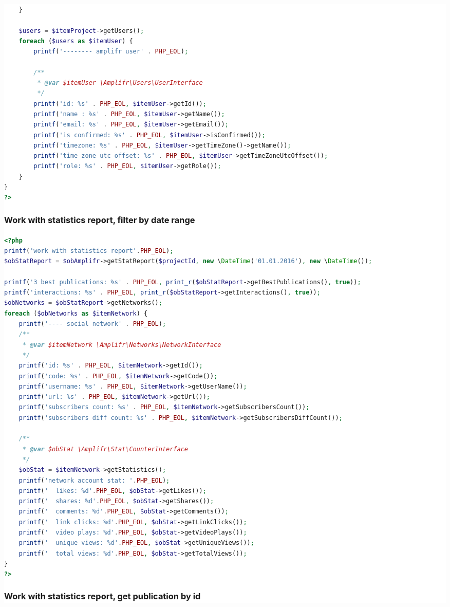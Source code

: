 ```php
    }

    $users = $itemProject->getUsers();
    foreach ($users as $itemUser) {
        printf('-------- amplifr user' . PHP_EOL);

        /**
         * @var $itemUser \Amplifr\Users\UserInterface
         */
        printf('id: %s' . PHP_EOL, $itemUser->getId());
        printf('name : %s' . PHP_EOL, $itemUser->getName());
        printf('email: %s' . PHP_EOL, $itemUser->getEmail());
        printf('is confirmed: %s' . PHP_EOL, $itemUser->isConfirmed());
        printf('timezone: %s' . PHP_EOL, $itemUser->getTimeZone()->getName());
        printf('time zone utc offset: %s' . PHP_EOL, $itemUser->getTimeZoneUtcOffset());
        printf('role: %s' . PHP_EOL, $itemUser->getRole());
    }
}
?>
```

### Work with statistics report, filter by date range
```php
<?php
printf('work with statistics report'.PHP_EOL);
$obStatReport = $obAmplifr->getStatReport($projectId, new \DateTime('01.01.2016'), new \DateTime());

printf('3 best publications: %s' . PHP_EOL, print_r($obStatReport->getBestPublications(), true));
printf('interactions: %s' . PHP_EOL, print_r($obStatReport->getInteractions(), true));
$obNetworks = $obStatReport->getNetworks();
foreach ($obNetworks as $itemNetwork) {
    printf('---- social network' . PHP_EOL);
    /**
     * @var $itemNetwork \Amplifr\Networks\NetworkInterface
     */
    printf('id: %s' . PHP_EOL, $itemNetwork->getId());
    printf('code: %s' . PHP_EOL, $itemNetwork->getCode());
    printf('username: %s' . PHP_EOL, $itemNetwork->getUserName());
    printf('url: %s' . PHP_EOL, $itemNetwork->getUrl());
    printf('subscribers count: %s' . PHP_EOL, $itemNetwork->getSubscribersCount());
    printf('subscribers diff count: %s' . PHP_EOL, $itemNetwork->getSubscribersDiffCount());

    /**
     * @var $obStat \Amplifr\Stat\CounterInterface
     */
    $obStat = $itemNetwork->getStatistics();
    printf('network account stat: '.PHP_EOL);
    printf('  likes: %d'.PHP_EOL, $obStat->getLikes());
    printf('  shares: %d'.PHP_EOL, $obStat->getShares());
    printf('  comments: %d'.PHP_EOL, $obStat->getComments());
    printf('  link clicks: %d'.PHP_EOL, $obStat->getLinkClicks());
    printf('  video plays: %d'.PHP_EOL, $obStat->getVideoPlays());
    printf('  unique views: %d'.PHP_EOL, $obStat->getUniqueViews());
    printf('  total views: %d'.PHP_EOL, $obStat->getTotalViews());
}
?>
```
### Work with statistics report, get publication by id
